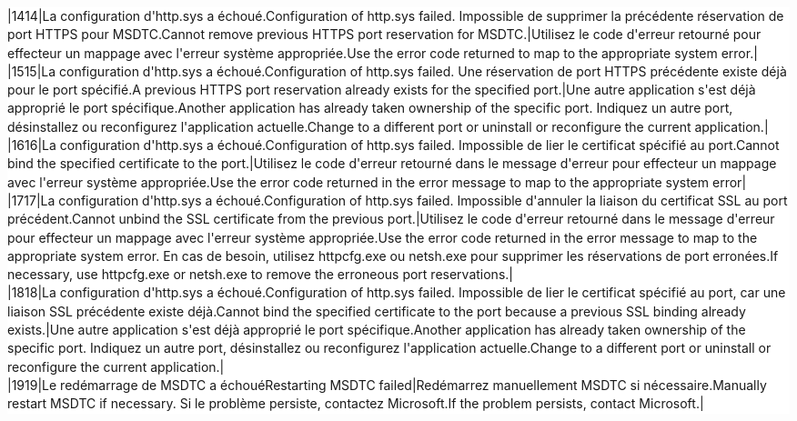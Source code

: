 |<span data-ttu-id="a2f99-153">14</span><span class="sxs-lookup"><span data-stu-id="a2f99-153">14</span></span>|<span data-ttu-id="a2f99-154">La configuration d'http.sys a échoué.</span><span class="sxs-lookup"><span data-stu-id="a2f99-154">Configuration of http.sys failed.</span></span> <span data-ttu-id="a2f99-155">Impossible de supprimer la précédente réservation de port HTTPS pour MSDTC.</span><span class="sxs-lookup"><span data-stu-id="a2f99-155">Cannot remove previous HTTPS port reservation for MSDTC.</span></span>|<span data-ttu-id="a2f99-156">Utilisez le code d'erreur retourné pour effecteur un mappage avec l'erreur système appropriée.</span><span class="sxs-lookup"><span data-stu-id="a2f99-156">Use the error code returned to map to the appropriate system error.</span></span>|  
|<span data-ttu-id="a2f99-157">15</span><span class="sxs-lookup"><span data-stu-id="a2f99-157">15</span></span>|<span data-ttu-id="a2f99-158">La configuration d'http.sys a échoué.</span><span class="sxs-lookup"><span data-stu-id="a2f99-158">Configuration of http.sys failed.</span></span> <span data-ttu-id="a2f99-159">Une réservation de port HTTPS précédente existe déjà pour le port spécifié.</span><span class="sxs-lookup"><span data-stu-id="a2f99-159">A previous HTTPS port reservation already exists for the specified port.</span></span>|<span data-ttu-id="a2f99-160">Une autre application s'est déjà approprié le port spécifique.</span><span class="sxs-lookup"><span data-stu-id="a2f99-160">Another application has already taken ownership of the specific port.</span></span> <span data-ttu-id="a2f99-161">Indiquez un autre port, désinstallez ou reconfigurez l'application actuelle.</span><span class="sxs-lookup"><span data-stu-id="a2f99-161">Change to a different port or uninstall or reconfigure the current application.</span></span>|  
|<span data-ttu-id="a2f99-162">16</span><span class="sxs-lookup"><span data-stu-id="a2f99-162">16</span></span>|<span data-ttu-id="a2f99-163">La configuration d'http.sys a échoué.</span><span class="sxs-lookup"><span data-stu-id="a2f99-163">Configuration of http.sys failed.</span></span> <span data-ttu-id="a2f99-164">Impossible de lier le certificat spécifié au port.</span><span class="sxs-lookup"><span data-stu-id="a2f99-164">Cannot bind the specified certificate to the port.</span></span>|<span data-ttu-id="a2f99-165">Utilisez le code d'erreur retourné dans le message d'erreur pour effecteur un mappage avec l'erreur système appropriée.</span><span class="sxs-lookup"><span data-stu-id="a2f99-165">Use the error code returned in the error message to map to the appropriate system error</span></span>|  
|<span data-ttu-id="a2f99-166">17</span><span class="sxs-lookup"><span data-stu-id="a2f99-166">17</span></span>|<span data-ttu-id="a2f99-167">La configuration d'http.sys a échoué.</span><span class="sxs-lookup"><span data-stu-id="a2f99-167">Configuration of http.sys failed.</span></span> <span data-ttu-id="a2f99-168">Impossible d'annuler la liaison du certificat SSL au port précédent.</span><span class="sxs-lookup"><span data-stu-id="a2f99-168">Cannot unbind the SSL certificate from the previous port.</span></span>|<span data-ttu-id="a2f99-169">Utilisez le code d'erreur retourné dans le message d'erreur pour effecteur un mappage avec l'erreur système appropriée.</span><span class="sxs-lookup"><span data-stu-id="a2f99-169">Use the error code returned in the error message to map to the appropriate system error.</span></span> <span data-ttu-id="a2f99-170">En cas de besoin, utilisez httpcfg.exe ou netsh.exe pour supprimer les réservations de port erronées.</span><span class="sxs-lookup"><span data-stu-id="a2f99-170">If necessary, use httpcfg.exe or netsh.exe to remove the erroneous port reservations.</span></span>|  
|<span data-ttu-id="a2f99-171">18</span><span class="sxs-lookup"><span data-stu-id="a2f99-171">18</span></span>|<span data-ttu-id="a2f99-172">La configuration d'http.sys a échoué.</span><span class="sxs-lookup"><span data-stu-id="a2f99-172">Configuration of http.sys failed.</span></span> <span data-ttu-id="a2f99-173">Impossible de lier le certificat spécifié au port, car une liaison SSL précédente existe déjà.</span><span class="sxs-lookup"><span data-stu-id="a2f99-173">Cannot bind the specified certificate to the port because a previous SSL binding already exists.</span></span>|<span data-ttu-id="a2f99-174">Une autre application s'est déjà approprié le port spécifique.</span><span class="sxs-lookup"><span data-stu-id="a2f99-174">Another application has already taken ownership of the specific port.</span></span> <span data-ttu-id="a2f99-175">Indiquez un autre port, désinstallez ou reconfigurez l'application actuelle.</span><span class="sxs-lookup"><span data-stu-id="a2f99-175">Change to a different port or uninstall or reconfigure the current application.</span></span>|  
|<span data-ttu-id="a2f99-176">19</span><span class="sxs-lookup"><span data-stu-id="a2f99-176">19</span></span>|<span data-ttu-id="a2f99-177">Le redémarrage de MSDTC a échoué</span><span class="sxs-lookup"><span data-stu-id="a2f99-177">Restarting MSDTC failed</span></span>|<span data-ttu-id="a2f99-178">Redémarrez manuellement MSDTC si nécessaire.</span><span class="sxs-lookup"><span data-stu-id="a2f99-178">Manually restart MSDTC if necessary.</span></span> <span data-ttu-id="a2f99-179">Si le problème persiste, contactez Microsoft.</span><span class="sxs-lookup"><span data-stu-id="a2f99-179">If the problem persists, contact Microsoft.</span></span>|  